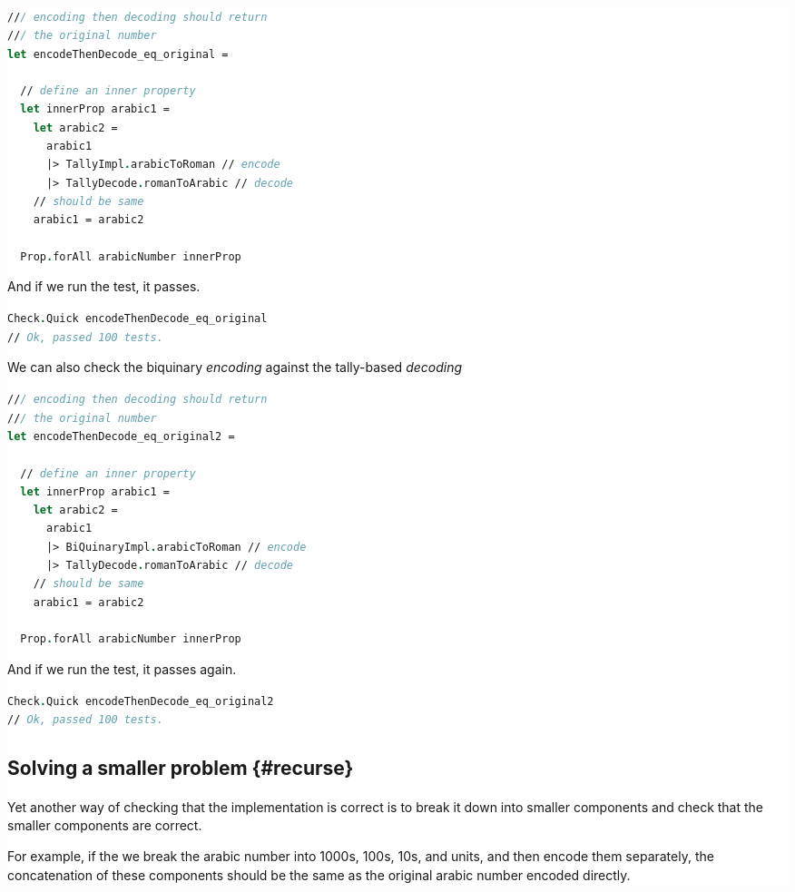 ```fsharp {src=#inverse_prop}
/// encoding then decoding should return 
/// the original number
let encodeThenDecode_eq_original =

  // define an inner property
  let innerProp arabic1 =
    let arabic2 = 
      arabic1
      |> TallyImpl.arabicToRoman // encode
      |> TallyDecode.romanToArabic // decode
    // should be same
    arabic1 = arabic2 

  Prop.forAll arabicNumber innerProp 
```

And if we run the test, it passes.

```fsharp {src=#inverse_prop_check}
Check.Quick encodeThenDecode_eq_original  
// Ok, passed 100 tests.
```

We can also check the biquinary *encoding* against the tally-based *decoding*

```fsharp {src=#inverse_prop2}
/// encoding then decoding should return 
/// the original number
let encodeThenDecode_eq_original2 =

  // define an inner property
  let innerProp arabic1 =
    let arabic2 = 
      arabic1
      |> BiQuinaryImpl.arabicToRoman // encode
      |> TallyDecode.romanToArabic // decode
    // should be same
    arabic1 = arabic2 

  Prop.forAll arabicNumber innerProp 
```

And if we run the test, it passes again.

```fsharp {src=#inverse_prop2_check}
Check.Quick encodeThenDecode_eq_original2  
// Ok, passed 100 tests.
```

## Solving a smaller problem {#recurse}

Yet another way of checking that the implementation is correct is to break it down into smaller components and check that the smaller components are correct.

For example, if the we break the arabic number into 1000s, 100s, 10s, and units, and then encode them separately, the concatenation of these components should be the same as the original arabic number encoded directly.
